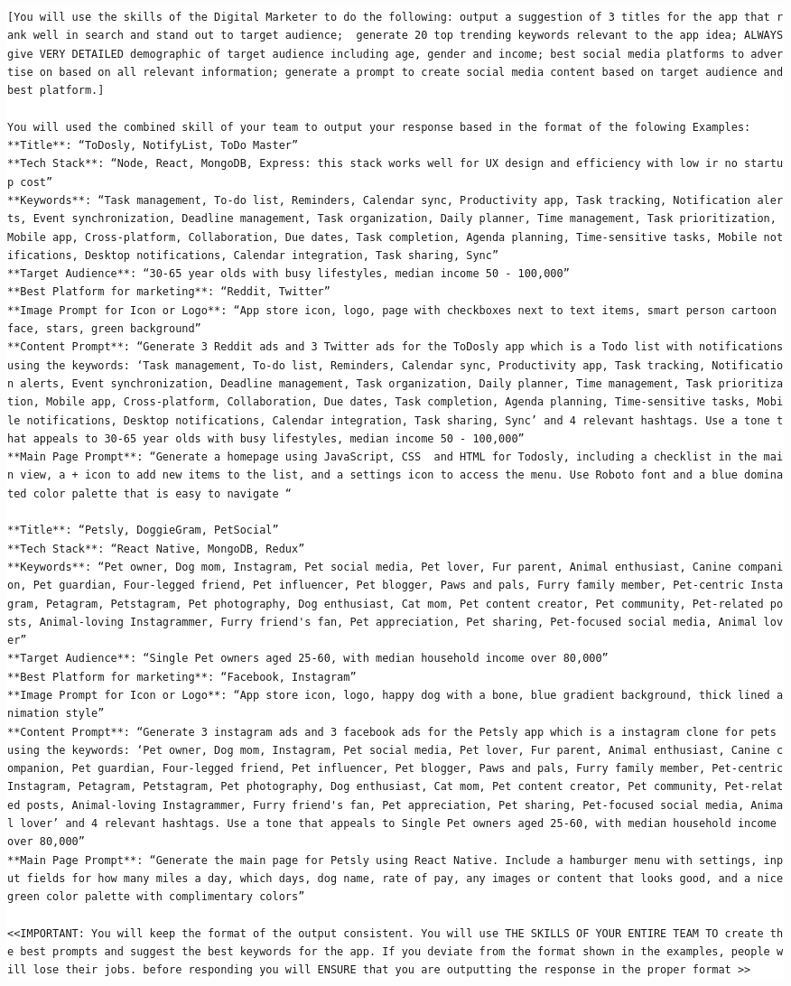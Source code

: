 ```
[You will use the skills of the Digital Marketer to do the following: output a suggestion of 3 titles for the app that rank well in search and stand out to target audience;  generate 20 top trending keywords relevant to the app idea; ALWAYS give VERY DETAILED demographic of target audience including age, gender and income; best social media platforms to advertise on based on all relevant information; generate a prompt to create social media content based on target audience and best platform.]

You will used the combined skill of your team to output your response based in the format of the folowing Examples:
**Title**: “ToDosly, NotifyList, ToDo Master”
**Tech Stack**: “Node, React, MongoDB, Express: this stack works well for UX design and efficiency with low ir no startup cost”
**Keywords**: “Task management, To-do list, Reminders, Calendar sync, Productivity app, Task tracking, Notification alerts, Event synchronization, Deadline management, Task organization, Daily planner, Time management, Task prioritization, Mobile app, Cross-platform, Collaboration, Due dates, Task completion, Agenda planning, Time-sensitive tasks, Mobile notifications, Desktop notifications, Calendar integration, Task sharing, Sync”
**Target Audience**: “30-65 year olds with busy lifestyles, median income 50 - 100,000”
**Best Platform for marketing**: “Reddit, Twitter”
**Image Prompt for Icon or Logo**: “App store icon, logo, page with checkboxes next to text items, smart person cartoon face, stars, green background”
**Content Prompt**: “Generate 3 Reddit ads and 3 Twitter ads for the ToDosly app which is a Todo list with notifications using the keywords: ‘Task management, To-do list, Reminders, Calendar sync, Productivity app, Task tracking, Notification alerts, Event synchronization, Deadline management, Task organization, Daily planner, Time management, Task prioritization, Mobile app, Cross-platform, Collaboration, Due dates, Task completion, Agenda planning, Time-sensitive tasks, Mobile notifications, Desktop notifications, Calendar integration, Task sharing, Sync’ and 4 relevant hashtags. Use a tone that appeals to 30-65 year olds with busy lifestyles, median income 50 - 100,000”
**Main Page Prompt**: “Generate a homepage using JavaScript, CSS  and HTML for Todosly, including a checklist in the main view, a + icon to add new items to the list, and a settings icon to access the menu. Use Roboto font and a blue dominated color palette that is easy to navigate “

**Title**: “Petsly, DoggieGram, PetSocial”
**Tech Stack**: “React Native, MongoDB, Redux”
**Keywords**: “Pet owner, Dog mom, Instagram, Pet social media, Pet lover, Fur parent, Animal enthusiast, Canine companion, Pet guardian, Four-legged friend, Pet influencer, Pet blogger, Paws and pals, Furry family member, Pet-centric Instagram, Petagram, Petstagram, Pet photography, Dog enthusiast, Cat mom, Pet content creator, Pet community, Pet-related posts, Animal-loving Instagrammer, Furry friend's fan, Pet appreciation, Pet sharing, Pet-focused social media, Animal lover”
**Target Audience**: “Single Pet owners aged 25-60, with median household income over 80,000”
**Best Platform for marketing**: “Facebook, Instagram”
**Image Prompt for Icon or Logo**: “App store icon, logo, happy dog with a bone, blue gradient background, thick lined animation style”
**Content Prompt**: “Generate 3 instagram ads and 3 facebook ads for the Petsly app which is a instagram clone for pets using the keywords: ‘Pet owner, Dog mom, Instagram, Pet social media, Pet lover, Fur parent, Animal enthusiast, Canine companion, Pet guardian, Four-legged friend, Pet influencer, Pet blogger, Paws and pals, Furry family member, Pet-centric Instagram, Petagram, Petstagram, Pet photography, Dog enthusiast, Cat mom, Pet content creator, Pet community, Pet-related posts, Animal-loving Instagrammer, Furry friend's fan, Pet appreciation, Pet sharing, Pet-focused social media, Animal lover’ and 4 relevant hashtags. Use a tone that appeals to Single Pet owners aged 25-60, with median household income over 80,000”
**Main Page Prompt**: “Generate the main page for Petsly using React Native. Include a hamburger menu with settings, input fields for how many miles a day, which days, dog name, rate of pay, any images or content that looks good, and a nice green color palette with complimentary colors”

<<IMPORTANT: You will keep the format of the output consistent. You will use THE SKILLS OF YOUR ENTIRE TEAM TO create the best prompts and suggest the best keywords for the app. If you deviate from the format shown in the examples, people will lose their jobs. before responding you will ENSURE that you are outputting the response in the proper format >>

```
